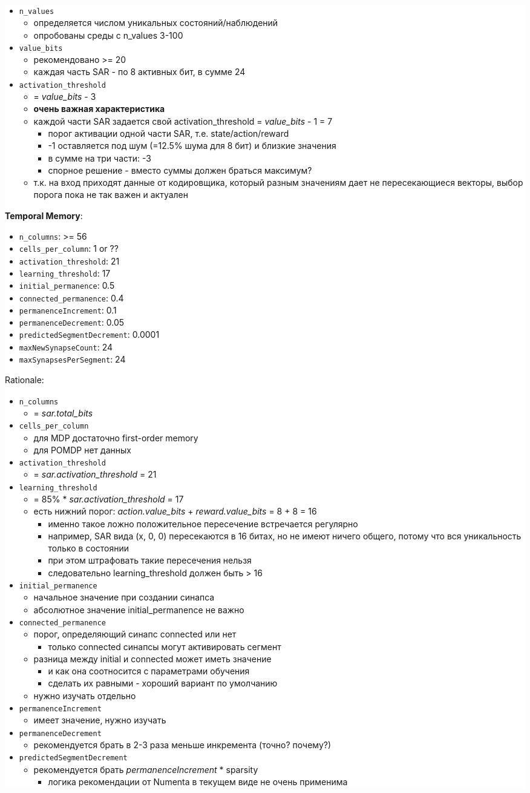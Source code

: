 - `n_values`
  - определяется числом уникальных состояний/наблюдений
  - опробованы среды с n_values 3-100
- `value_bits`
  - рекомендовано >= 20
  - каждая часть SAR - по 8 активных бит, в сумме 24
- `activation_threshold`
  - = _value_bits_ - 3
  - __очень важная характеристика__
  - каждой части SAR задается свой activation_threshold = *value_bits* - 1 = 7
    - порог активации одной части SAR, т.е. state/action/reward
    - -1 оставляется под шум (=12.5% шума для 8 бит) и близкие значения
    - в сумме на три части: -3
    - спорное решение - вместо суммы должен браться максимум?
  - т.к. на вход приходят данные от кодировщика, который разным значениям дает не пересекающиеся векторы, выбор порога пока не так важен и актуален

**Temporal Memory**:

- `n_columns`: >= 56
- `cells_per_column`: 1 or ??
- `activation_threshold`: 21
- `learning_threshold`: 17
- `initial_permanence`: 0.5
- `connected_permanence`: 0.4
- `permanenceIncrement`: 0.1
- `permanenceDecrement`: 0.05
- `predictedSegmentDecrement`: 0.0001
- `maxNewSynapseCount`: 24
- `maxSynapsesPerSegment`: 24

Rationale:

- `n_columns`
  - = *sar.total_bits*
- `cells_per_column`
  - для MDP достаточно first-order memory
  - для POMDP нет данных
- `activation_threshold`
  - = *sar.activation_threshold* = 21
- `learning_threshold`
  - = 85% \* *sar.activation_threshold* = 17
  - есть нижний порог: *action.value_bits* + *reward.value_bits* = 8 + 8 = 16
    - именно такое ложно положительное пересечение встречается регулярно
    - например, SAR вида (x, 0, 0) пересекаются в 16 битах, но не имеют ничего общего, потому что вся уникальность только в состоянии
    - при этом штрафовать такие пересечения нельзя
    - следовательно learning_threshold должен быть > 16
- `initial_permanence`
  - начальное значение при создании синапса
  - абсолютное значение initial_permanence не важно
- `connected_permanence`
  - порог, определяющий синапс connected или нет
    - только connected синапсы могут активировать сегмент
  - разница между initial и connected может иметь значение
    - и как она соотносится с параметрами обучения
    - сделать их равными - хороший вариант по умолчанию
  - нужно изучать отдельно
- `permanenceIncrement`
  - имеет значение, нужно изучать
- `permanenceDecrement`
  - рекомендуется брать в 2-3 раза меньше инкремента (точно? почему?)
- `predictedSegmentDecrement`
  - рекомендуется брать _permanenceIncrement_ * sparsity
    - логика рекомендации от Numenta в текущем виде не очень применима